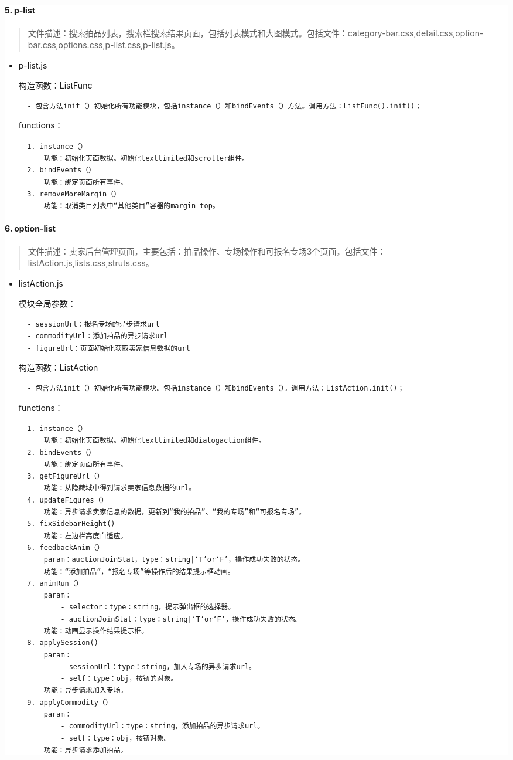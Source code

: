
#### 5. <span id="p-list">p-list</span>
> 文件描述：搜索拍品列表，搜索栏搜索结果页面，包括列表模式和大图模式。包括文件：category-bar.css,detail.css,option-bar.css,options.css,p-list.css,p-list.js。

* p-list.js

	构造函数：ListFunc
	
		- 包含方法init（）初始化所有功能模块，包括instance（）和bindEvents（）方法。调用方法：ListFunc().init()；
	
	functions：
	
		1. instance（）
			功能：初始化页面数据。初始化textlimited和scroller组件。
		2. bindEvents（）
			功能：绑定页面所有事件。
		3. removeMoreMargin（）
			功能：取消类目列表中“其他类目”容器的margin-top。


#### 6. <span id="option-list">option-list</span>
> 文件描述：卖家后台管理页面，主要包括：拍品操作、专场操作和可报名专场3个页面。包括文件：listAction.js,lists.css,struts.css。

* listAction.js

	模块全局参数：
	
		- sessionUrl：报名专场的异步请求url
		- commodityUrl：添加拍品的异步请求url
		- figureUrl：页面初始化获取卖家信息数据的url


	构造函数：ListAction
	
		- 包含方法init（）初始化所有功能模块。包括instance（）和bindEvents（）。调用方法：ListAction.init()；
	
	functions：
	
		1. instance（）
			功能：初始化页面数据。初始化textlimited和dialogaction组件。
		2. bindEvents（）
			功能：绑定页面所有事件。
		3. getFigureUrl（）
			功能：从隐藏域中得到请求卖家信息数据的url。
		4. updateFigures（）
			功能：异步请求卖家信息的数据，更新到“我的拍品”、“我的专场”和“可报名专场”。
		5. fixSidebarHeight()
			功能：左边栏高度自适应。
		6. feedbackAnim（）
			param：auctionJoinStat，type：string|‘T’or‘F’，操作成功失败的状态。
			功能：“添加拍品”，“报名专场”等操作后的结果提示框动画。
		7. animRun（）
			param：
				- selector：type：string，提示弹出框的选择器。
				- auctionJoinStat：type：string|‘T’or‘F’，操作成功失败的状态。
			功能：动画显示操作结果提示框。
		8. applySession()
			param：	
				- sessionUrl：type：string，加入专场的异步请求url。
				- self：type：obj，按钮的对象。
			功能：异步请求加入专场。
		9. applyCommodity（）
			param：
				- commodityUrl：type：string，添加拍品的异步请求url。
				- self：type：obj，按钮对象。
			功能：异步请求添加拍品。
